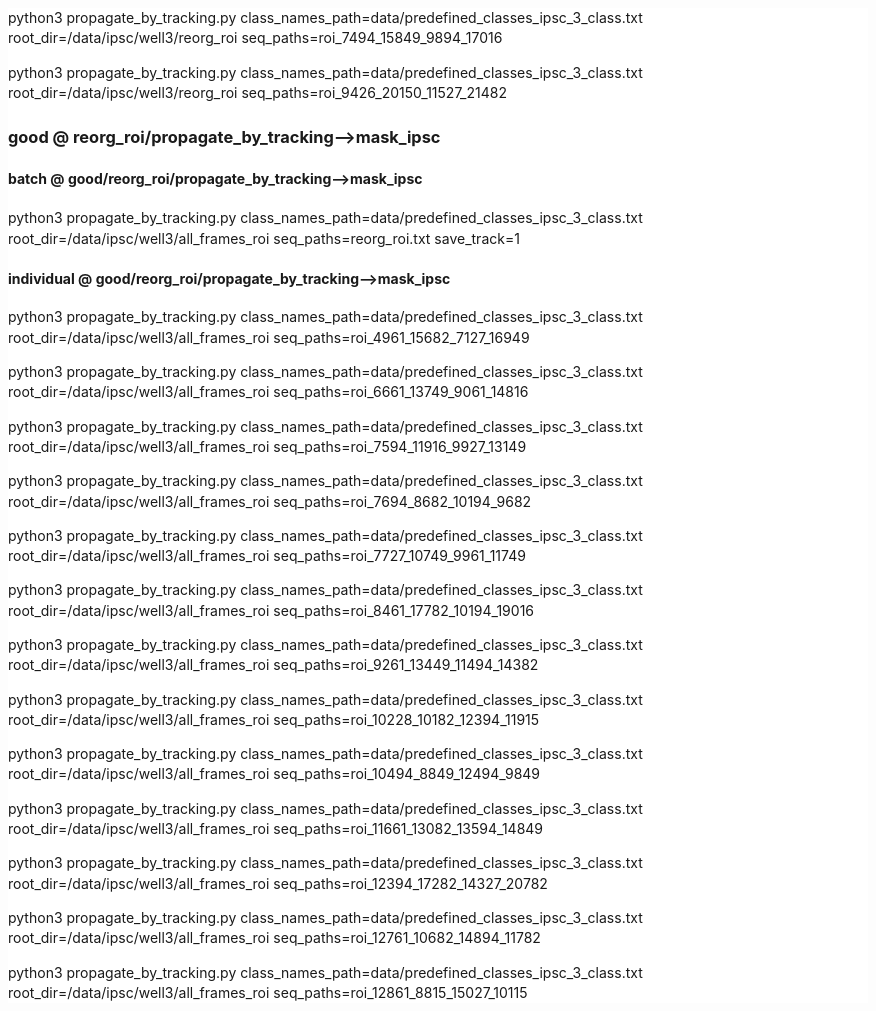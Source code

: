 python3 propagate_by_tracking.py class_names_path=data/predefined_classes_ipsc_3_class.txt root_dir=/data/ipsc/well3/reorg_roi seq_paths=roi_7494_15849_9894_17016

python3 propagate_by_tracking.py class_names_path=data/predefined_classes_ipsc_3_class.txt root_dir=/data/ipsc/well3/reorg_roi seq_paths=roi_9426_20150_11527_21482


<a id="good___reorg_roi_propagate_by_trackin_g_"></a>
### good       @ reorg_roi/propagate_by_tracking-->mask_ipsc

<a id="batch___good_reorg_roi_propagate_by_tracking_"></a>
#### batch       @ good/reorg_roi/propagate_by_tracking-->mask_ipsc
python3 propagate_by_tracking.py class_names_path=data/predefined_classes_ipsc_3_class.txt root_dir=/data/ipsc/well3/all_frames_roi seq_paths=reorg_roi.txt save_track=1

<a id="individual___good_reorg_roi_propagate_by_tracking_"></a>
#### individual       @ good/reorg_roi/propagate_by_tracking-->mask_ipsc
python3 propagate_by_tracking.py class_names_path=data/predefined_classes_ipsc_3_class.txt root_dir=/data/ipsc/well3/all_frames_roi seq_paths=roi_4961_15682_7127_16949

python3 propagate_by_tracking.py class_names_path=data/predefined_classes_ipsc_3_class.txt root_dir=/data/ipsc/well3/all_frames_roi seq_paths=roi_6661_13749_9061_14816

python3 propagate_by_tracking.py class_names_path=data/predefined_classes_ipsc_3_class.txt root_dir=/data/ipsc/well3/all_frames_roi seq_paths=roi_7594_11916_9927_13149

python3 propagate_by_tracking.py class_names_path=data/predefined_classes_ipsc_3_class.txt root_dir=/data/ipsc/well3/all_frames_roi seq_paths=roi_7694_8682_10194_9682

python3 propagate_by_tracking.py class_names_path=data/predefined_classes_ipsc_3_class.txt root_dir=/data/ipsc/well3/all_frames_roi seq_paths=roi_7727_10749_9961_11749

python3 propagate_by_tracking.py class_names_path=data/predefined_classes_ipsc_3_class.txt root_dir=/data/ipsc/well3/all_frames_roi seq_paths=roi_8461_17782_10194_19016

python3 propagate_by_tracking.py class_names_path=data/predefined_classes_ipsc_3_class.txt root_dir=/data/ipsc/well3/all_frames_roi seq_paths=roi_9261_13449_11494_14382

python3 propagate_by_tracking.py class_names_path=data/predefined_classes_ipsc_3_class.txt root_dir=/data/ipsc/well3/all_frames_roi seq_paths=roi_10228_10182_12394_11915

python3 propagate_by_tracking.py class_names_path=data/predefined_classes_ipsc_3_class.txt root_dir=/data/ipsc/well3/all_frames_roi seq_paths=roi_10494_8849_12494_9849

python3 propagate_by_tracking.py class_names_path=data/predefined_classes_ipsc_3_class.txt root_dir=/data/ipsc/well3/all_frames_roi seq_paths=roi_11661_13082_13594_14849

python3 propagate_by_tracking.py class_names_path=data/predefined_classes_ipsc_3_class.txt root_dir=/data/ipsc/well3/all_frames_roi seq_paths=roi_12394_17282_14327_20782

python3 propagate_by_tracking.py class_names_path=data/predefined_classes_ipsc_3_class.txt root_dir=/data/ipsc/well3/all_frames_roi seq_paths=roi_12761_10682_14894_11782

python3 propagate_by_tracking.py class_names_path=data/predefined_classes_ipsc_3_class.txt root_dir=/data/ipsc/well3/all_frames_roi seq_paths=roi_12861_8815_15027_10115

